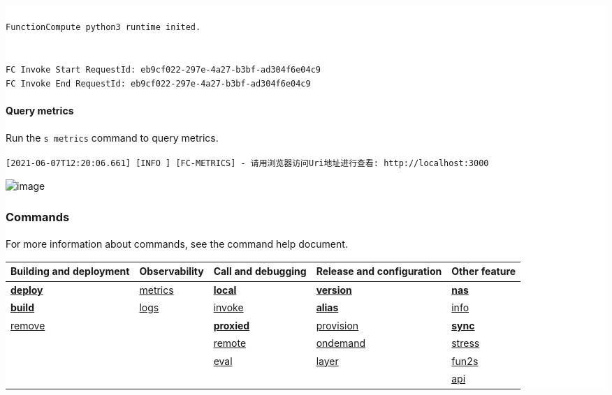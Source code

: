 
```shell script

FunctionCompute python3 runtime inited.


FC Invoke Start RequestId: eb9cf022-297e-4a27-b3bf-ad304f6e04c9
FC Invoke End RequestId: eb9cf022-297e-4a27-b3bf-ad304f6e04c9
```

#### Query metrics
 
Run the `s metrics` command to query metrics.

```text
[2021-06-07T12:20:06.661] [INFO ] [FC-METRICS] - 请用浏览器访问Uri地址进行查看: http://localhost:3000
```

![image](https://user-images.githubusercontent.com/21079031/120958920-419b2400-c78b-11eb-9f3c-8b49c1354a37.png)

### Commands

For more information about commands, see the command help document.



| Building   and deployment       | Observability                 | Call   and debugging              | Release   and configuration       | Other   feature             |
| ------------------------------- | ----------------------------- | --------------------------------- | --------------------------------- | --------------------------- |
| [**deploy**](command/deploy.md) | [metrics](command/metrics.md) | [**local**](command/local.md)     | [**version**](command/version.md) | [**nas**](command/nas.md)   |
| [**build**](command/build.md)   | [logs](command/logs.md)       | [invoke](command/invoke.md)       | [**alias**](command/alias.md)     | [info](command/info.md)     |
| [remove](command/remove.md)     |                               | [**proxied**](command/proxied.md) | [provision](command/provision.md) | [**sync**](command/sync.md) |
|                                 |                               | [remote](command/remote.md)       | [ondemand](command/ondemand.md)   | [stress](command/stress.md) |
|                                 |                               | [eval](command/eval.md)           | [layer](command/layer.md)         | [fun2s](command/fun2s.md)   |
|                                 |                               |                                   |                                   | [api](command/api.md)       |

